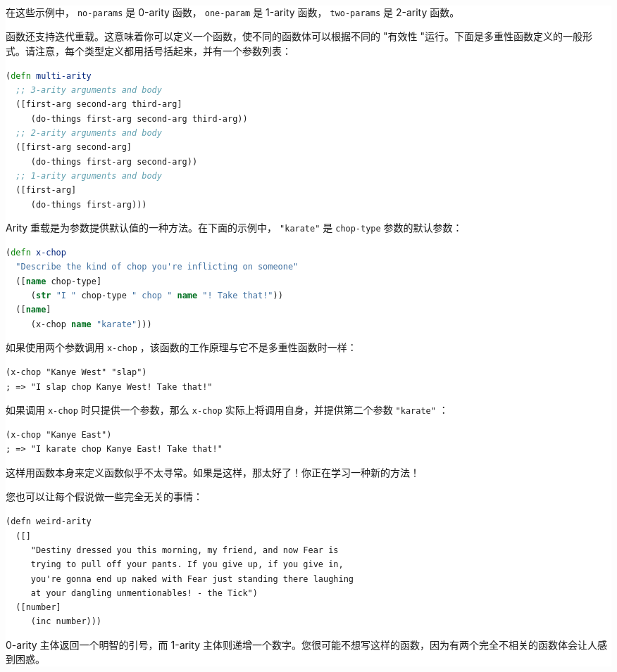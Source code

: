 在这些示例中， `no-params` 是 0-arity 函数， `one-param` 是 1-arity 函数， `two-params` 是 2-arity 函数。

函数还支持迭代重载。这意味着你可以定义一个函数，使不同的函数体可以根据不同的 "有效性 "运行。下面是多重性函数定义的一般形式。请注意，每个类型定义都用括号括起来，并有一个参数列表：

```clj
(defn multi-arity
  ;; 3-arity arguments and body
  ([first-arg second-arg third-arg]
     (do-things first-arg second-arg third-arg))
  ;; 2-arity arguments and body
  ([first-arg second-arg]
     (do-things first-arg second-arg))
  ;; 1-arity arguments and body
  ([first-arg]
     (do-things first-arg)))
```

Arity 重载是为参数提供默认值的一种方法。在下面的示例中， `"karate"` 是 `chop-type` 参数的默认参数：

```clj
(defn x-chop
  "Describe the kind of chop you're inflicting on someone"
  ([name chop-type]
     (str "I " chop-type " chop " name "! Take that!"))
  ([name]
     (x-chop name "karate")))
```

如果使用两个参数调用 `x-chop` ，该函数的工作原理与它不是多重性函数时一样：

```
(x-chop "Kanye West" "slap")
; => "I slap chop Kanye West! Take that!"
```

如果调用 `x-chop` 时只提供一个参数，那么 `x-chop` 实际上将调用自身，并提供第二个参数 `"karate"` ：

```
(x-chop "Kanye East")
; => "I karate chop Kanye East! Take that!"
```

这样用函数本身来定义函数似乎不太寻常。如果是这样，那太好了！你正在学习一种新的方法！

您也可以让每个假说做一些完全无关的事情：

```
(defn weird-arity
  ([]
     "Destiny dressed you this morning, my friend, and now Fear is
     trying to pull off your pants. If you give up, if you give in,
     you're gonna end up naked with Fear just standing there laughing
     at your dangling unmentionables! - the Tick")
  ([number]
     (inc number)))
```

0-arity 主体返回一个明智的引号，而 1-arity 主体则递增一个数字。您很可能不想写这样的函数，因为有两个完全不相关的函数体会让人感到困惑。
